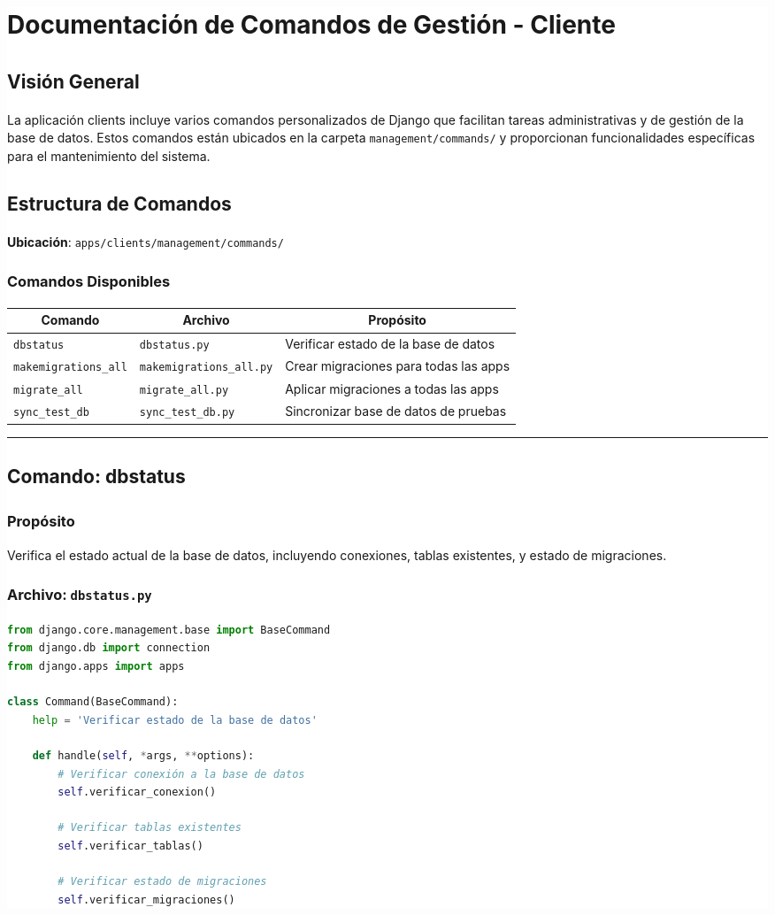 # Documentación de Comandos de Gestión - Cliente

## Visión General

La aplicación clients incluye varios comandos personalizados de Django que facilitan tareas administrativas y de gestión de la base de datos. Estos comandos están ubicados en la carpeta `management/commands/` y proporcionan funcionalidades específicas para el mantenimiento del sistema.

## Estructura de Comandos

**Ubicación**: `apps/clients/management/commands/`

### Comandos Disponibles

| Comando              | Archivo                 | Propósito                             |
| -------------------- | ----------------------- | ------------------------------------- |
| `dbstatus`           | `dbstatus.py`           | Verificar estado de la base de datos  |
| `makemigrations_all` | `makemigrations_all.py` | Crear migraciones para todas las apps |
| `migrate_all`        | `migrate_all.py`        | Aplicar migraciones a todas las apps  |
| `sync_test_db`       | `sync_test_db.py`       | Sincronizar base de datos de pruebas  |

---

## Comando: dbstatus

### Propósito

Verifica el estado actual de la base de datos, incluyendo conexiones, tablas existentes, y estado de migraciones.

### Archivo: `dbstatus.py`

```python
from django.core.management.base import BaseCommand
from django.db import connection
from django.apps import apps

class Command(BaseCommand):
    help = 'Verificar estado de la base de datos'

    def handle(self, *args, **options):
        # Verificar conexión a la base de datos
        self.verificar_conexion()

        # Verificar tablas existentes
        self.verificar_tablas()

        # Verificar estado de migraciones
        self.verificar_migraciones()
```
